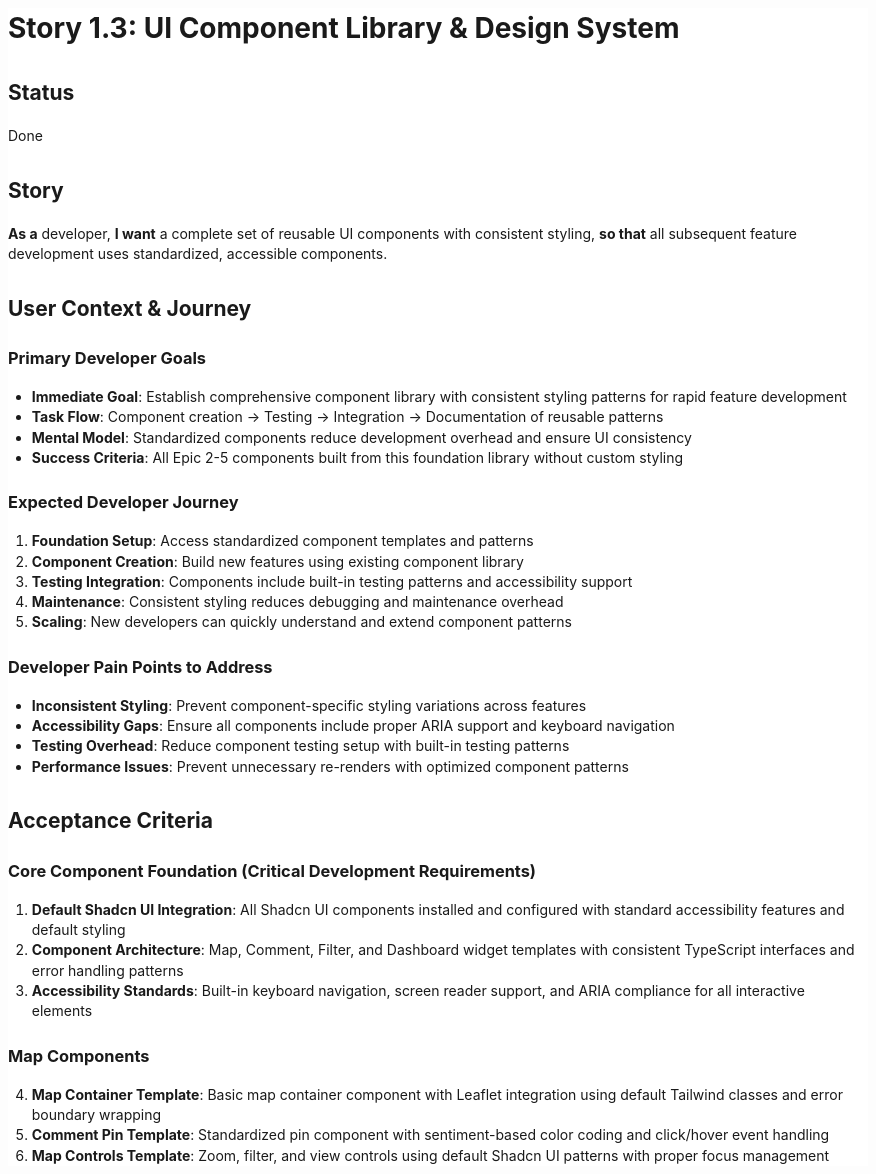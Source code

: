 # Story 1.3: UI Component Library & Design System

## Status
Done

## Story

**As a** developer,
**I want** a complete set of reusable UI components with consistent styling,
**so that** all subsequent feature development uses standardized, accessible components.

## User Context & Journey

### Primary Developer Goals
- **Immediate Goal**: Establish comprehensive component library with consistent styling patterns for rapid feature development
- **Task Flow**: Component creation → Testing → Integration → Documentation of reusable patterns
- **Mental Model**: Standardized components reduce development overhead and ensure UI consistency
- **Success Criteria**: All Epic 2-5 components built from this foundation library without custom styling

### Expected Developer Journey
1. **Foundation Setup**: Access standardized component templates and patterns
2. **Component Creation**: Build new features using existing component library
3. **Testing Integration**: Components include built-in testing patterns and accessibility support
4. **Maintenance**: Consistent styling reduces debugging and maintenance overhead
5. **Scaling**: New developers can quickly understand and extend component patterns

### Developer Pain Points to Address
- **Inconsistent Styling**: Prevent component-specific styling variations across features
- **Accessibility Gaps**: Ensure all components include proper ARIA support and keyboard navigation
- **Testing Overhead**: Reduce component testing setup with built-in testing patterns
- **Performance Issues**: Prevent unnecessary re-renders with optimized component patterns

## Acceptance Criteria

### Core Component Foundation (Critical Development Requirements)
1. **Default Shadcn UI Integration**: All Shadcn UI components installed and configured with standard accessibility features and default styling
2. **Component Architecture**: Map, Comment, Filter, and Dashboard widget templates with consistent TypeScript interfaces and error handling patterns
3. **Accessibility Standards**: Built-in keyboard navigation, screen reader support, and ARIA compliance for all interactive elements

### Map Components
4. **Map Container Template**: Basic map container component with Leaflet integration using default Tailwind classes and error boundary wrapping
5. **Comment Pin Template**: Standardized pin component with sentiment-based color coding and click/hover event handling
6. **Map Controls Template**: Zoom, filter, and view controls using default Shadcn UI patterns with proper focus management
